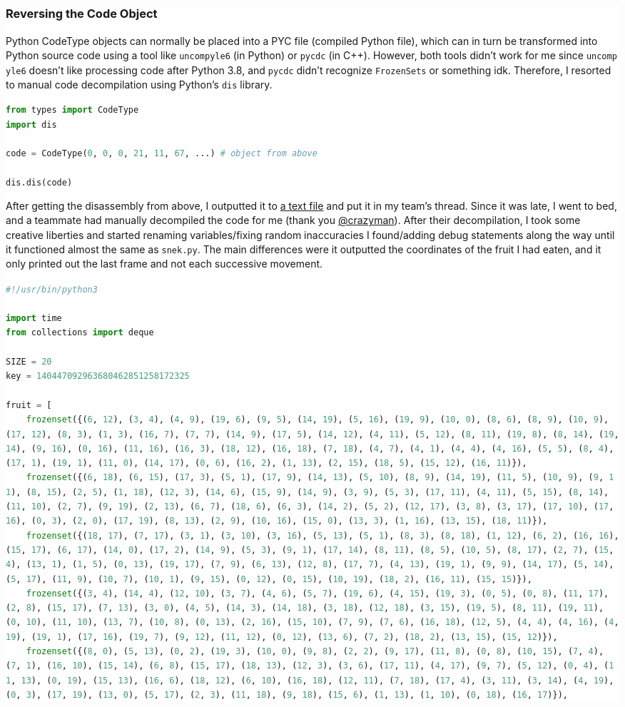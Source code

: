 ### Reversing the Code Object

Python CodeType objects can normally be placed into a PYC file (compiled Python file), which can in turn be transformed into Python source code using a tool like `uncompyle6` (in Python) or `pycdc` (in C++). However, both tools didn’t work for me since `uncompyle6` doesn’t like processing code after Python 3.8, and `pycdc` didn’t recognize `FrozenSets` or something idk. Therefore, I resorted to manual code decompilation using Python’s `dis` library.

```python
from types import CodeType
import dis

code = CodeType(0, 0, 0, 21, 11, 67, ...) # object from above

dis.dis(code)
```

After getting the disassembly from above, I outputted it to [a text file](https://github.com/Legoclones/website/blob/main/source/static/lactf-snek/disassembly.txt) and put it in my team’s thread. Since it was late, I went to bed, and a teammate had manually decompiled the code for me (thank you [@crazyman](https://twitter.com/CrazymanArmy)). After their decompilation, I took some creative liberties and started renaming variables/fixing random inaccuracies I found/adding debug statements along the way until it functioned almost the same as `snek.py`. The main differences were it outputted the coordinates of the fruit I had eaten, and it only printed out the last frame and not each successive movement.

```python
#!/usr/bin/python3

import time
from collections import deque

SIZE = 20
key = 140447092963680462851258172325

fruit = [
    frozenset({(6, 12), (3, 4), (4, 9), (19, 6), (9, 5), (14, 19), (5, 16), (19, 9), (10, 0), (8, 6), (8, 9), (10, 9), (17, 12), (8, 3), (1, 3), (16, 7), (7, 7), (14, 9), (17, 5), (14, 12), (4, 11), (5, 12), (8, 11), (19, 8), (8, 14), (19, 14), (9, 16), (0, 16), (11, 16), (16, 3), (18, 12), (16, 18), (7, 18), (4, 7), (4, 1), (4, 4), (4, 16), (5, 5), (8, 4), (17, 1), (19, 1), (11, 0), (14, 17), (0, 6), (16, 2), (1, 13), (2, 15), (18, 5), (15, 12), (16, 11)}),
    frozenset({(6, 18), (6, 15), (17, 3), (5, 1), (17, 9), (14, 13), (5, 10), (8, 9), (14, 19), (11, 5), (10, 9), (9, 11), (8, 15), (2, 5), (1, 18), (12, 3), (14, 6), (15, 9), (14, 9), (3, 9), (5, 3), (17, 11), (4, 11), (5, 15), (8, 14), (11, 10), (2, 7), (9, 19), (2, 13), (6, 7), (18, 6), (6, 3), (14, 2), (5, 2), (12, 17), (3, 8), (3, 17), (17, 10), (17, 16), (0, 3), (2, 0), (17, 19), (8, 13), (2, 9), (10, 16), (15, 0), (13, 3), (1, 16), (13, 15), (18, 11)}),
    frozenset({(18, 17), (7, 17), (3, 1), (3, 10), (3, 16), (5, 13), (5, 1), (8, 3), (8, 18), (1, 12), (6, 2), (16, 16), (15, 17), (6, 17), (14, 0), (17, 2), (14, 9), (5, 3), (9, 1), (17, 14), (8, 11), (8, 5), (10, 5), (8, 17), (2, 7), (15, 4), (13, 1), (1, 5), (0, 13), (19, 17), (7, 9), (6, 13), (12, 8), (17, 7), (4, 13), (19, 1), (9, 9), (14, 17), (5, 14), (5, 17), (11, 9), (10, 7), (10, 1), (9, 15), (0, 12), (0, 15), (10, 19), (18, 2), (16, 11), (15, 15)}),
    frozenset({(3, 4), (14, 4), (12, 10), (3, 7), (4, 6), (5, 7), (19, 6), (4, 15), (19, 3), (0, 5), (0, 8), (11, 17), (2, 8), (15, 17), (7, 13), (3, 0), (4, 5), (14, 3), (14, 18), (3, 18), (12, 18), (3, 15), (19, 5), (8, 11), (19, 11), (0, 10), (11, 10), (13, 7), (10, 8), (0, 13), (2, 16), (15, 10), (7, 9), (7, 6), (16, 18), (12, 5), (4, 4), (4, 16), (4, 19), (19, 1), (17, 16), (19, 7), (9, 12), (11, 12), (0, 12), (13, 6), (7, 2), (18, 2), (13, 15), (15, 12)}),
    frozenset({(8, 0), (5, 13), (0, 2), (19, 3), (10, 0), (9, 8), (2, 2), (9, 17), (11, 8), (0, 8), (10, 15), (7, 4), (7, 1), (16, 10), (15, 14), (6, 8), (15, 17), (18, 13), (12, 3), (3, 6), (17, 11), (4, 17), (9, 7), (5, 12), (0, 4), (11, 13), (0, 19), (15, 13), (16, 6), (18, 12), (6, 10), (16, 18), (12, 11), (7, 18), (17, 4), (3, 11), (3, 14), (4, 19), (0, 3), (17, 19), (13, 0), (5, 17), (2, 3), (11, 18), (9, 18), (15, 6), (1, 13), (1, 10), (0, 18), (16, 17)}),
```